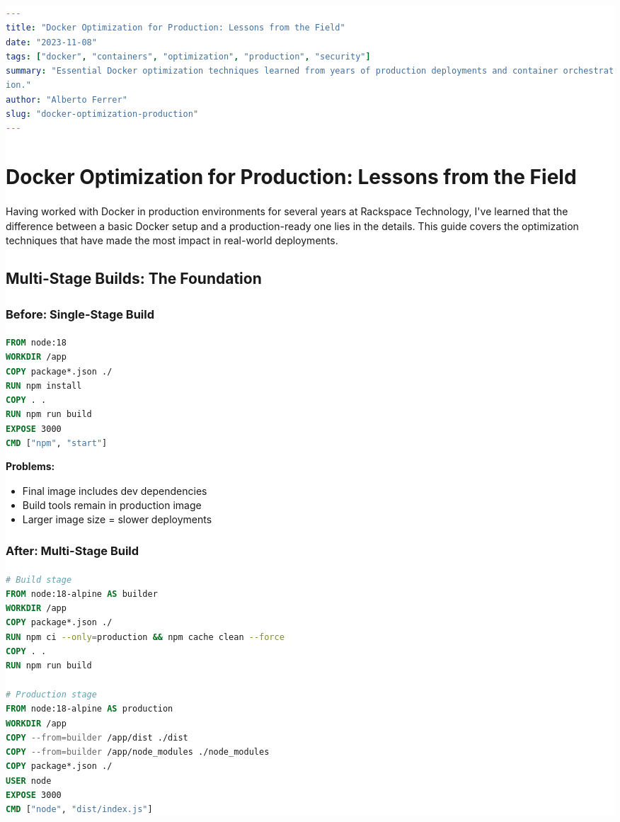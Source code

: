 ```yaml
---
title: "Docker Optimization for Production: Lessons from the Field"
date: "2023-11-08"
tags: ["docker", "containers", "optimization", "production", "security"]
summary: "Essential Docker optimization techniques learned from years of production deployments and container orchestration."
author: "Alberto Ferrer"
slug: "docker-optimization-production"
---
```


# Docker Optimization for Production: Lessons from the Field

Having worked with Docker in production environments for several years at Rackspace Technology, I've learned that the difference between a basic Docker setup and a production-ready one lies in the details. This guide covers the optimization techniques that have made the most impact in real-world deployments.

## Multi-Stage Builds: The Foundation

### Before: Single-Stage Build

```dockerfile
FROM node:18
WORKDIR /app
COPY package*.json ./
RUN npm install
COPY . .
RUN npm run build
EXPOSE 3000
CMD ["npm", "start"]
```

**Problems:**
- Final image includes dev dependencies
- Build tools remain in production image
- Larger image size = slower deployments

### After: Multi-Stage Build

```dockerfile
# Build stage
FROM node:18-alpine AS builder
WORKDIR /app
COPY package*.json ./
RUN npm ci --only=production && npm cache clean --force
COPY . .
RUN npm run build

# Production stage
FROM node:18-alpine AS production
WORKDIR /app
COPY --from=builder /app/dist ./dist
COPY --from=builder /app/node_modules ./node_modules
COPY package*.json ./
USER node
EXPOSE 3000
CMD ["node", "dist/index.js"]
```
